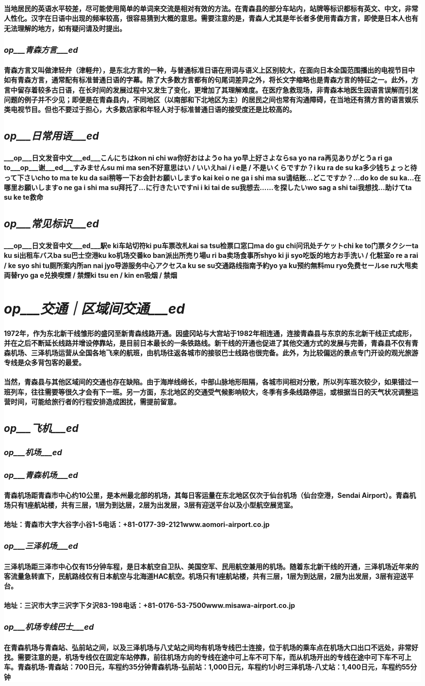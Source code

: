 #### 当地居民的英语水平较差，尽可能使用简单的单词来交流是相对有效的方法。在青森县的部分车站内，站牌等标识都标有英文、中文，非常人性化。汉字在日语中出现的频率较高，很容易猜到大概的意思。需要注意的是，青森人尤其是年长者多使用青森方言，即使是日本人也有无法理解的地方，如有疑问请及时提出。
### ___op___青森方言___ed___
#### 青森方言又叫做津轻弁（津軽弁），是东北方言的一种，与普通标准日语在用词与语义上区别较大，在面向日本全国范围播出的电视节目中如有青森方言，通常配有标准普通日语的字幕。除了大多数方言都有的句尾词差异之外，将长文字缩略也是青森方言的特征之一。此外，方言中留存着较多古日语，在长时间的发展过程中又发生了变化，更增加了其理解难度。在医疗急救现场，非青森本地医生因语言误解而引发问题的例子并不少见；即便是在青森县内，不同地区（以南部和下北地区为主）的居民之间也常有沟通障碍，在当地还有猜方言的语言娱乐类电视节目。但也不要过于担心，大多数店家和年轻人对于标准普通日语的接受度还是比较高的。
## ___op___日常用语___ed___
#### ___op___日文发音中文___ed___こんにちはkon ni chi wa你好おはようo ha yo早上好さよならsa yo na ra再见ありがとうa ri ga to___op___谢___ed___すみませんsu mi ma sen不好意思はい / いいえhai / i e是 / 不是いくらですか？i ku ra de su ka多少钱ちょっと待って下さいcho to ma te ku da sai稍等一下お会計お願いしますo kai kei o ne ga i shi ma su请结账…どこですか？…do ko de su ka…在哪里お願いしますo ne ga i shi ma su拜托了…に行きたいですni i ki tai de su我想去……を探したいwo sag a shi tai我想找…助けてta su ke te救命
## ___op___常见标识___ed___
#### ___op___日文发音中文___ed___駅e ki车站切符ki pu车票改札kai sa tsu检票口窓口ma do gu chi问讯处チケットchi ke to门票タクシーta ku si出租车バスba su巴士空港ku ko机场交番ko ban派出所売り場u ri ba卖场食事所shyo ki ji syo吃饭的地方お手洗い / 化粧室o re a rai / ke syo shi tu厕所案内所an nai jyo导游服务中心アクセスa ku se su交通路线指南予約yo ya ku预约無料mu ryo免费セールse ru大甩卖両替ryo ga e兑换喫煙 / 禁煙ki tsu en / kin en吸烟 / 禁烟
# ___op___交通｜区域间交通___ed___
#### 1972年，作为东北新干线雏形的盛冈至新青森线路开通。因盛冈站与大宫站于1982年相连通，连接青森县与东京的东北新干线正式成形，并在之后不断延长线路并增设停靠站，是目前日本最长的一条铁路线。新干线的开通也促进了其他交通方式的发展与完善，青森县不仅有青森机场、三泽机场运营从全国各地飞来的航班，由机场往返各城市的接驳巴士线路也很完备。此外，为比较偏远的景点专门开设的观光旅游专线是众多背包客的最爱。
#### 当然，青森县与其他区域间的交通也存在缺陷。由于海岸线绵长，中部山脉地形阻隔，各城市间相对分散，所以列车班次较少，如果错过一班列车，往往需要等很久才会有下一班。另一方面，东北地区的交通受气候影响较大，冬季有多条线路停运，或根据当日的天气状况调整运营时间，可能给旅行者的行程安排造成困扰，需提前留意。
## ___op___飞机___ed___
### ___op___机场___ed___
### ___op___青森机场___ed___
#### 青森机场距青森市中心约10公里，是本州最北部的机场，其每日客运量在东北地区仅次于仙台机场（仙台空港，Sendai Airport）。青森机场只有1座航站楼，共有三层，1层为到达层，2层为出发层，3层有迎送平台以及小型航空展览室。
#### 地址：青森市大字大谷字小谷1-5电话：+81-0177-39-2121www.aomori-airport.co.jp
### ___op___三泽机场___ed___
#### 三泽机场距三泽市中心仅有15分钟车程，是日本航空自卫队、美国空军、民用航空兼用的机场。随着东北新干线的开通，三泽机场近年来的客流量急转直下，民航路线仅有日本航空与北海道HAC航空。机场只有1座航站楼，共有三层，1层为到达层，2层为出发层，3层有迎送平台。
#### 地址：三沢市大字三沢字下タ沢83-198电话：+81-0176-53-7500www.misawa-airport.co.jp
### ___op___机场专线巴士___ed___
#### 在青森机场与青森站、弘前站之间，以及三泽机场与八丈站之间均有机场专线巴士连接，位于机场的乘车点在机场大口出口不远处，非常好找。需要注意的是，机场专线仅在固定车站停靠，前往机场方向的专线在途中可上车不可下车，而从机场开出的专线在途中可下车不可上车。青森机场-青森站：700日元，车程约35分钟青森机场-弘前站：1,000日元，车程约1小时三泽机场-八丈站：1,400日元，车程约55分钟